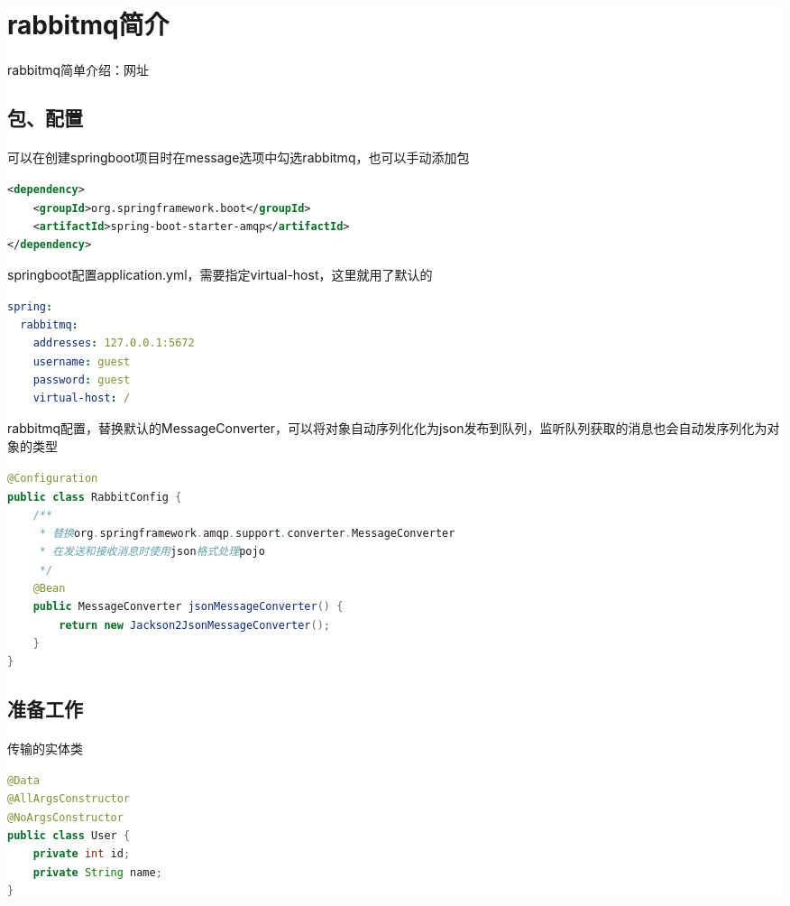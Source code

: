 # rabbitmq简介

rabbitmq简单介绍：网址

## 包、配置

可以在创建springboot项目时在message选项中勾选rabbitmq，也可以手动添加包

``` xml
<dependency>
    <groupId>org.springframework.boot</groupId>
    <artifactId>spring-boot-starter-amqp</artifactId>
</dependency>
```

springboot配置application.yml，需要指定virtual-host，这里就用了默认的

``` yml
spring:
  rabbitmq:
    addresses: 127.0.0.1:5672
    username: guest
    password: guest
    virtual-host: /
```

rabbitmq配置，替换默认的MessageConverter，可以将对象自动序列化化为json发布到队列，监听队列获取的消息也会自动发序列化为对象的类型

``` java
@Configuration
public class RabbitConfig {
    /**
     * 替换org.springframework.amqp.support.converter.MessageConverter
     * 在发送和接收消息时使用json格式处理pojo
     */
    @Bean
    public MessageConverter jsonMessageConverter() {
        return new Jackson2JsonMessageConverter();
    }
}
```

## 准备工作

传输的实体类

``` java
@Data
@AllArgsConstructor
@NoArgsConstructor
public class User {
    private int id;
    private String name;
}
```
